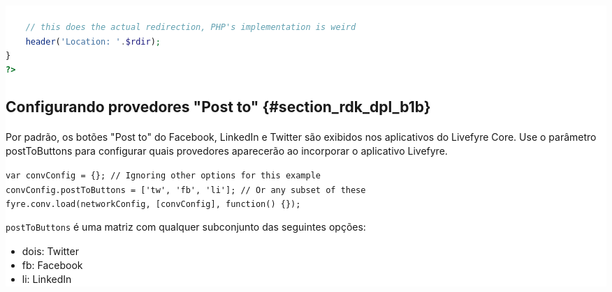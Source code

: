 ```php
  
    // this does the actual redirection, PHP's implementation is weird 
    header('Location: '.$rdir); 
} 
?>
```

## Configurando provedores &quot;Post to&quot; {#section_rdk_dpl_b1b}

Por padrão, os botões &quot;Post to&quot; do Facebook, LinkedIn e Twitter são exibidos nos aplicativos do Livefyre Core. Use o parâmetro postToButtons para configurar quais provedores aparecerão ao incorporar o aplicativo Livefyre.

```
var convConfig = {}; // Ignoring other options for this example 
convConfig.postToButtons = ['tw', 'fb', 'li']; // Or any subset of these 
fyre.conv.load(networkConfig, [convConfig], function() {}); 
```

`postToButtons` é uma matriz com qualquer subconjunto das seguintes opções:

* dois: Twitter
* fb: Facebook
* li: LinkedIn
